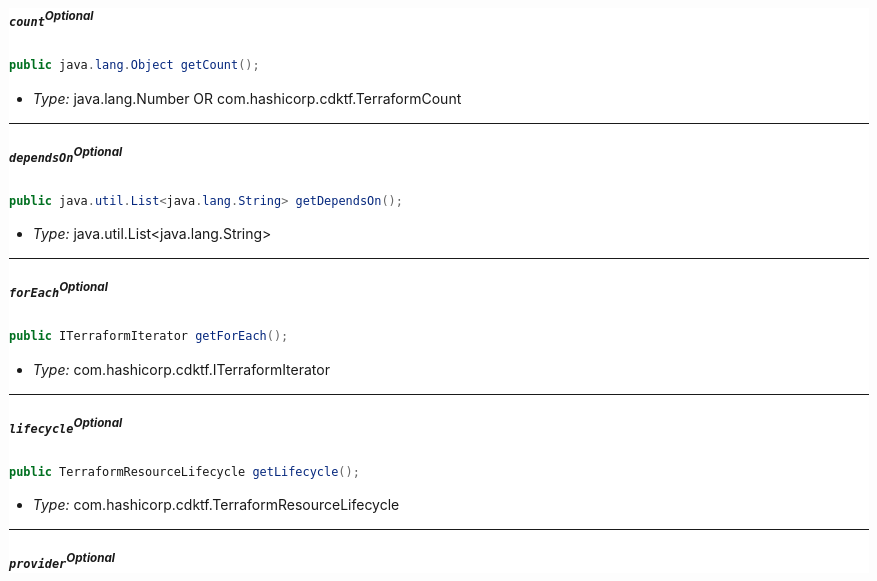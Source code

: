 
##### `count`<sup>Optional</sup> <a name="count" id="rhizo-co-terraform-provider-oci.dataOciDatabaseManagementManagedMySqlDatabaseSqlData.DataOciDatabaseManagementManagedMySqlDatabaseSqlData.property.count"></a>

```java
public java.lang.Object getCount();
```

- *Type:* java.lang.Number OR com.hashicorp.cdktf.TerraformCount

---

##### `dependsOn`<sup>Optional</sup> <a name="dependsOn" id="rhizo-co-terraform-provider-oci.dataOciDatabaseManagementManagedMySqlDatabaseSqlData.DataOciDatabaseManagementManagedMySqlDatabaseSqlData.property.dependsOn"></a>

```java
public java.util.List<java.lang.String> getDependsOn();
```

- *Type:* java.util.List<java.lang.String>

---

##### `forEach`<sup>Optional</sup> <a name="forEach" id="rhizo-co-terraform-provider-oci.dataOciDatabaseManagementManagedMySqlDatabaseSqlData.DataOciDatabaseManagementManagedMySqlDatabaseSqlData.property.forEach"></a>

```java
public ITerraformIterator getForEach();
```

- *Type:* com.hashicorp.cdktf.ITerraformIterator

---

##### `lifecycle`<sup>Optional</sup> <a name="lifecycle" id="rhizo-co-terraform-provider-oci.dataOciDatabaseManagementManagedMySqlDatabaseSqlData.DataOciDatabaseManagementManagedMySqlDatabaseSqlData.property.lifecycle"></a>

```java
public TerraformResourceLifecycle getLifecycle();
```

- *Type:* com.hashicorp.cdktf.TerraformResourceLifecycle

---

##### `provider`<sup>Optional</sup> <a name="provider" id="rhizo-co-terraform-provider-oci.dataOciDatabaseManagementManagedMySqlDatabaseSqlData.DataOciDatabaseManagementManagedMySqlDatabaseSqlData.property.provider"></a>

